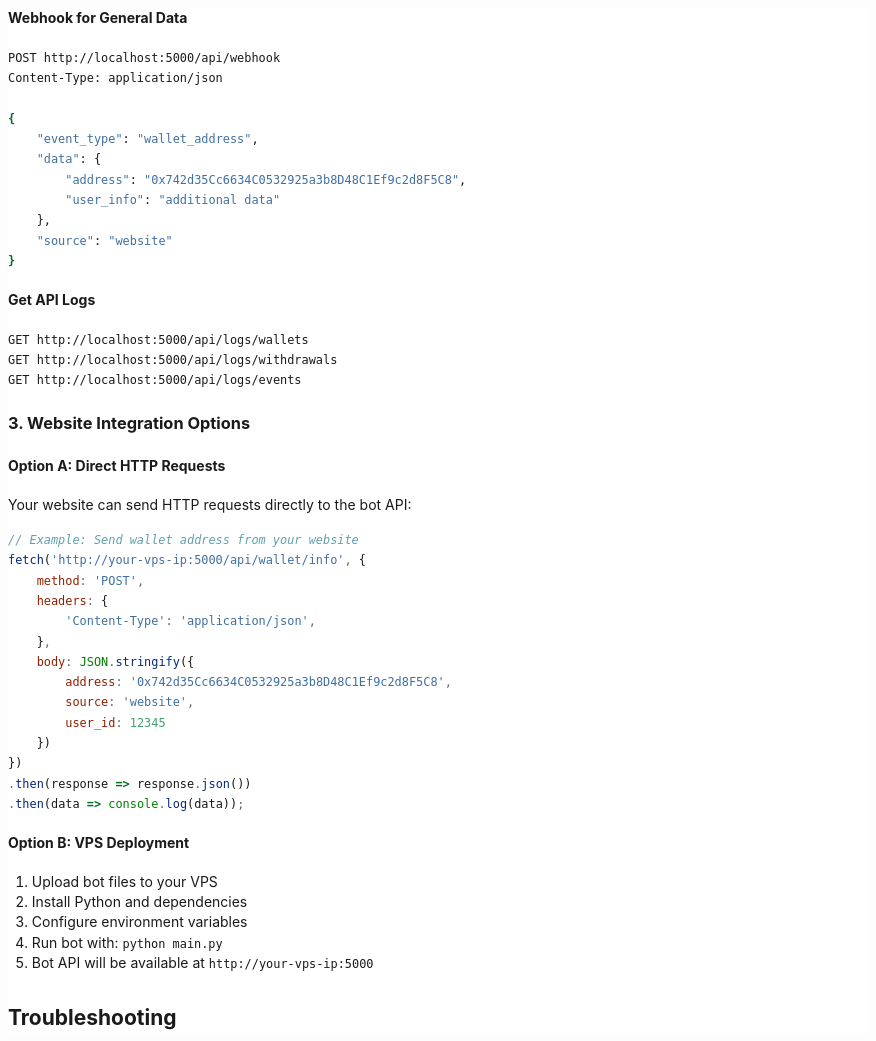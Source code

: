 #### Webhook for General Data
```bash
POST http://localhost:5000/api/webhook
Content-Type: application/json

{
    "event_type": "wallet_address",
    "data": {
        "address": "0x742d35Cc6634C0532925a3b8D48C1Ef9c2d8F5C8",
        "user_info": "additional data"
    },
    "source": "website"
}
```

#### Get API Logs
```bash
GET http://localhost:5000/api/logs/wallets
GET http://localhost:5000/api/logs/withdrawals  
GET http://localhost:5000/api/logs/events
```

### 3. Website Integration Options

#### Option A: Direct HTTP Requests
Your website can send HTTP requests directly to the bot API:

```javascript
// Example: Send wallet address from your website
fetch('http://your-vps-ip:5000/api/wallet/info', {
    method: 'POST',
    headers: {
        'Content-Type': 'application/json',
    },
    body: JSON.stringify({
        address: '0x742d35Cc6634C0532925a3b8D48C1Ef9c2d8F5C8',
        source: 'website',
        user_id: 12345
    })
})
.then(response => response.json())
.then(data => console.log(data));
```

#### Option B: VPS Deployment
1. Upload bot files to your VPS
2. Install Python and dependencies
3. Configure environment variables
4. Run bot with: `python main.py`
5. Bot API will be available at `http://your-vps-ip:5000`

## Troubleshooting
